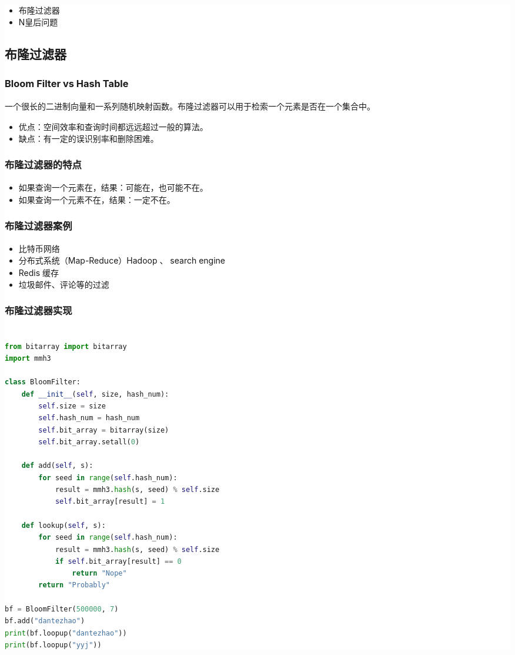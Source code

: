 * 布隆过滤器
* N皇后问题
  
## 布隆过滤器

### Bloom Filter vs Hash Table

一个很长的二进制向量和一系列随机映射函数。布隆过滤器可以用于检索一个元素是否在一个集合中。

* 优点：空间效率和查询时间都远远超过一般的算法。
* 缺点：有一定的误识别率和删除困难。

### 布隆过滤器的特点

* 如果查询一个元素在，结果：可能在，也可能不在。
* 如果查询一个元素不在，结果：一定不在。

### 布隆过滤器案例

* 比特币网络
* 分布式系统（Map-Reduce）Hadoop 、 search engine
* Redis 缓存
* 垃圾邮件、评论等的过滤

### 布隆过滤器实现

```python

from bitarray import bitarray
import mmh3

class BloomFilter:
    def __init__(self, size, hash_num):
        self.size = size
        self.hash_num = hash_num
        self.bit_array = bitarray(size)
        self.bit_array.setall(0)

    def add(self, s):
        for seed in range(self.hash_num):
            result = mmh3.hash(s, seed) % self.size
            self.bit_array[result] = 1

    def lookup(self, s):
        for seed in range(self.hash_num):
            result = mmh3.hash(s, seed) % self.size
            if self.bit_array[result] == 0
                return "Nope"
        return "Probably"

bf = BloomFilter(500000, 7)
bf.add("dantezhao")
print(bf.loopup("dantezhao"))
print(bf.loopup("yyj"))

```
